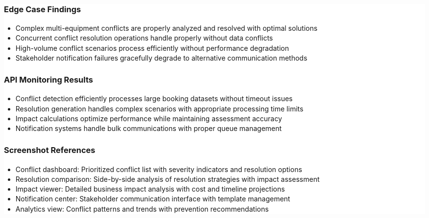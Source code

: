 ### Edge Case Findings
- Complex multi-equipment conflicts are properly analyzed and resolved with optimal solutions
- Concurrent conflict resolution operations handle properly without data conflicts
- High-volume conflict scenarios process efficiently without performance degradation
- Stakeholder notification failures gracefully degrade to alternative communication methods

### API Monitoring Results
- Conflict detection efficiently processes large booking datasets without timeout issues
- Resolution generation handles complex scenarios with appropriate processing time limits
- Impact calculations optimize performance while maintaining assessment accuracy
- Notification systems handle bulk communications with proper queue management

### Screenshot References
- Conflict dashboard: Prioritized conflict list with severity indicators and resolution options
- Resolution comparison: Side-by-side analysis of resolution strategies with impact assessment
- Impact viewer: Detailed business impact analysis with cost and timeline projections
- Notification center: Stakeholder communication interface with template management
- Analytics view: Conflict patterns and trends with prevention recommendations
